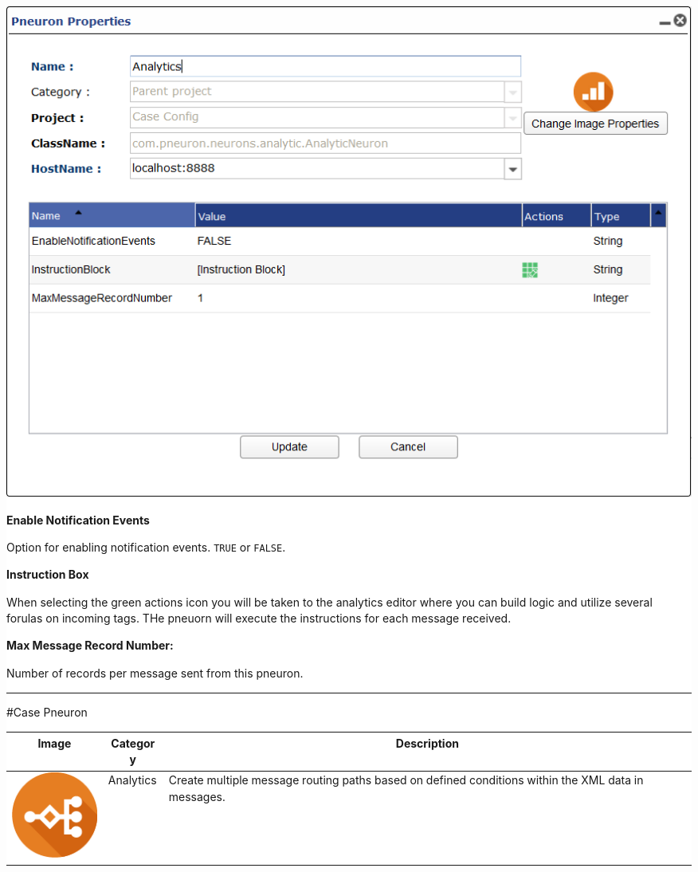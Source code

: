 ![image.png](img/DS/PneuronDescriptions/analyticsconf.png)

**Enable Notification Events**

Option for enabling notification events. `TRUE` or `FALSE`.

**Instruction Box**

When selecting the green actions icon you will be taken to the analytics editor where you can build logic and utilize several forulas on incoming tags. THe pneuorn will execute the instructions for each message received.

**Max Message Record Number:**

Number of records per message sent from this pneuron.
___
#Case Pneuron

| Image | Category | Description |
|--|--|--|
| ![case.png](img/DS/PneuronDescriptions/case.png) | Analytics | Create multiple message routing paths based on defined conditions within the XML data in messages. |
